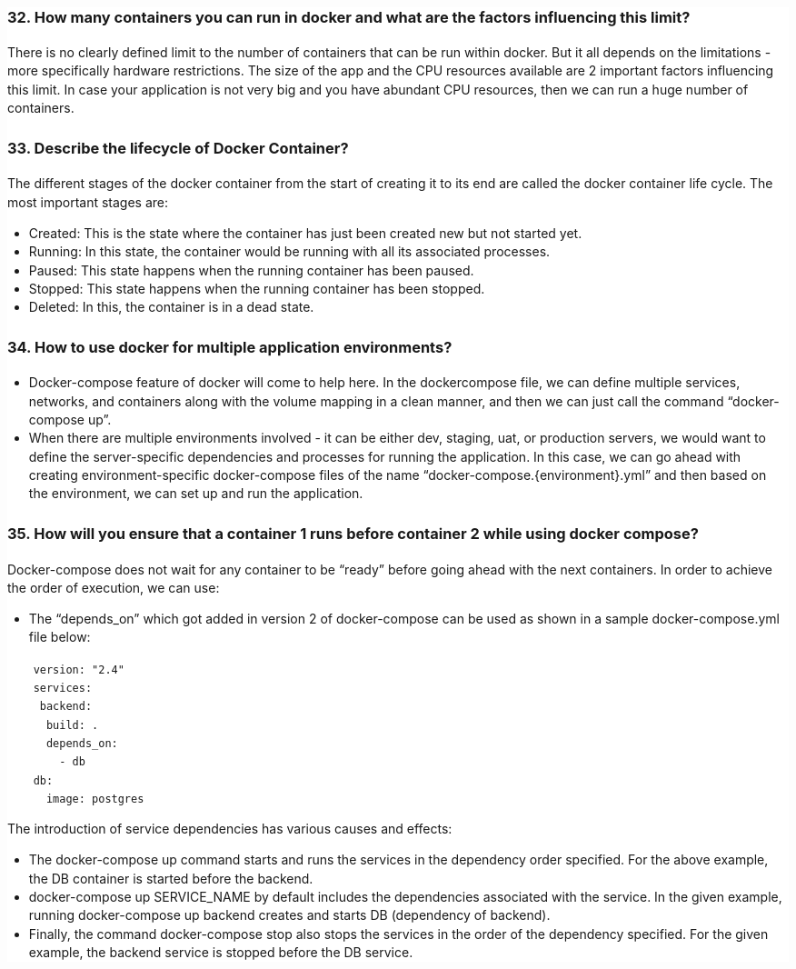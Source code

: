 ### 32. How many containers you can run in docker and what are the factors influencing this limit? 
There is no clearly defined limit to the number of containers that can be run within
docker. But it all depends on the limitations - more specifically hardware restrictions.
The size of the app and the CPU resources available are 2 important factors
influencing this limit. In case your application is not very big and you have abundant
CPU resources, then we can run a huge number of containers.
    
### 33. Describe the lifecycle of Docker Container?
The different stages of the docker container from the start of creating it to its end are
called the docker container life cycle.
The most important stages are:
   - Created: This is the state where the container has just been created new but not
     started yet.
   - Running: In this state, the container would be running with all its associated
     processes.
   - Paused: This state happens when the running container has been paused.
   - Stopped: This state happens when the running container has been stopped.
   - Deleted: In this, the container is in a dead state.
    
### 34. How to use docker for multiple application environments? 
- Docker-compose feature of docker will come to help here. In the dockercompose file, 
  we can define multiple services, networks, and containers along with the volume mapping 
  in a clean manner, and then we can just call the command “docker-compose up”.
- When there are multiple environments involved - it can be either dev, staging,
  uat, or production servers, we would want to define the server-specific
  dependencies and processes for running the application. In this case, we can go
  ahead with creating environment-specific docker-compose files of the name
  “docker-compose.{environment}.yml” and then based on the environment, we
  can set up and run the application.
    
### 35. How will you ensure that a container 1 runs before container 2 while using docker compose?
Docker-compose does not wait for any container to be “ready” before going ahead
with the next containers. In order to achieve the order of execution, we can use:
- The “depends_on” which got added in version 2 of docker-compose can be used
 as shown in a sample docker-compose.yml file below:
```
    version: "2.4"
    services:
     backend:
      build: .
      depends_on:
        - db
    db:
      image: postgres
```
    
The introduction of service dependencies has various causes and effects: 
- The docker-compose up command starts and runs the services in the
  dependency order specified. For the above example, the DB container is started
  before the backend.
- docker-compose up SERVICE_NAME by default includes the dependencies
  associated with the service. In the given example, running docker-compose up
  backend creates and starts DB (dependency of backend).
- Finally, the command docker-compose stop also stops the services in the order
  of the dependency specified. For the given example, the backend service is
  stopped before the DB service.
    